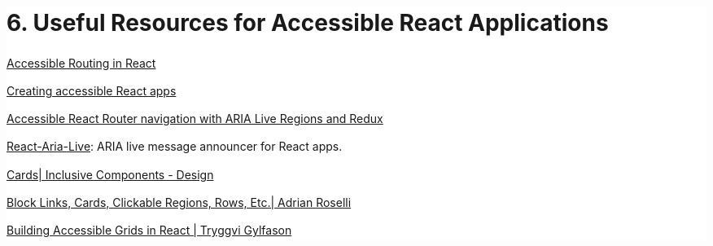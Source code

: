 # 6. Useful Resources for Accessible React Applications

[Accessible Routing in React](https://timwright.org/blog/2019/03/23/accessible-routing-in-react/)

[Creating accessible React apps](http://simplyaccessible.com/article/react-a11y/)

[Accessible React Router navigation with ARIA Live Regions and Redux](https://almerosteyn.com/2017/03/accessible-react-navigation)

[React-Aria-Live](https://github.com/AlmeroSteyn/react-aria-live): ARIA live message announcer for React apps.

[Cards| Inclusive Components - Design](https://inclusive-components.design/cards/)

[Block Links, Cards, Clickable Regions, Rows, Etc.| Adrian Roselli ](https://adrianroselli.com/2020/02/block-links-cards-clickable-regions-etc.html)

[Building Accessible Grids in React | Tryggvi Gylfason
](https://dev.to/tryggvigy/building-accessible-grids-1-216j)
